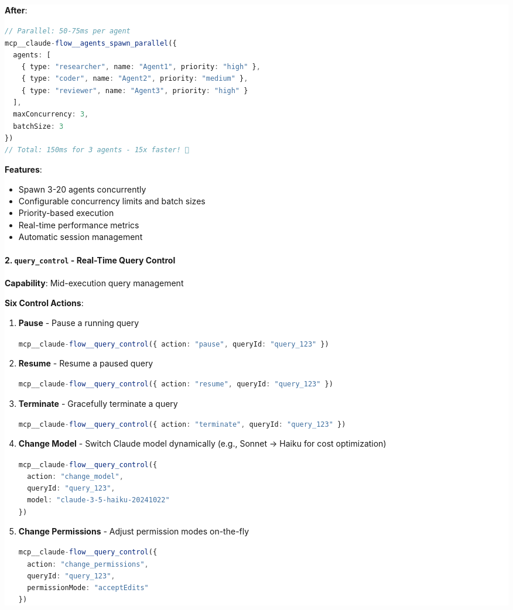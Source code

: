 **After**:
```typescript
// Parallel: 50-75ms per agent
mcp__claude-flow__agents_spawn_parallel({
  agents: [
    { type: "researcher", name: "Agent1", priority: "high" },
    { type: "coder", name: "Agent2", priority: "medium" },
    { type: "reviewer", name: "Agent3", priority: "high" }
  ],
  maxConcurrency: 3,
  batchSize: 3
})
// Total: 150ms for 3 agents - 15x faster! 🚀
```

**Features**:
- Spawn 3-20 agents concurrently
- Configurable concurrency limits and batch sizes
- Priority-based execution
- Real-time performance metrics
- Automatic session management

#### 2. `query_control` - Real-Time Query Control
**Capability**: Mid-execution query management

**Six Control Actions**:

1. **Pause** - Pause a running query
   ```typescript
   mcp__claude-flow__query_control({ action: "pause", queryId: "query_123" })
   ```

2. **Resume** - Resume a paused query
   ```typescript
   mcp__claude-flow__query_control({ action: "resume", queryId: "query_123" })
   ```

3. **Terminate** - Gracefully terminate a query
   ```typescript
   mcp__claude-flow__query_control({ action: "terminate", queryId: "query_123" })
   ```

4. **Change Model** - Switch Claude model dynamically (e.g., Sonnet → Haiku for cost optimization)
   ```typescript
   mcp__claude-flow__query_control({
     action: "change_model",
     queryId: "query_123",
     model: "claude-3-5-haiku-20241022"
   })
   ```

5. **Change Permissions** - Adjust permission modes on-the-fly
   ```typescript
   mcp__claude-flow__query_control({
     action: "change_permissions",
     queryId: "query_123",
     permissionMode: "acceptEdits"
   })
   ```
